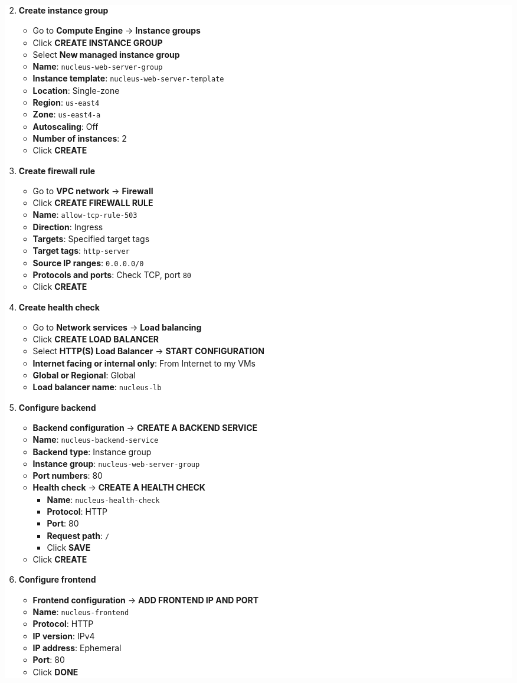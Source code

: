 2. **Create instance group**
   - Go to **Compute Engine** → **Instance groups**
   - Click **CREATE INSTANCE GROUP**
   - Select **New managed instance group**
   - **Name**: `nucleus-web-server-group`
   - **Instance template**: `nucleus-web-server-template`
   - **Location**: Single-zone
   - **Region**: `us-east4`
   - **Zone**: `us-east4-a`
   - **Autoscaling**: Off
   - **Number of instances**: 2
   - Click **CREATE**

3. **Create firewall rule**
   - Go to **VPC network** → **Firewall**
   - Click **CREATE FIREWALL RULE**
   - **Name**: `allow-tcp-rule-503`
   - **Direction**: Ingress
   - **Targets**: Specified target tags
   - **Target tags**: `http-server`
   - **Source IP ranges**: `0.0.0.0/0`
   - **Protocols and ports**: Check TCP, port `80`
   - Click **CREATE**

4. **Create health check**
   - Go to **Network services** → **Load balancing**
   - Click **CREATE LOAD BALANCER**
   - Select **HTTP(S) Load Balancer** → **START CONFIGURATION**
   - **Internet facing or internal only**: From Internet to my VMs
   - **Global or Regional**: Global
   - **Load balancer name**: `nucleus-lb`

5. **Configure backend**
   - **Backend configuration** → **CREATE A BACKEND SERVICE**
   - **Name**: `nucleus-backend-service`
   - **Backend type**: Instance group
   - **Instance group**: `nucleus-web-server-group`
   - **Port numbers**: 80
   - **Health check** → **CREATE A HEALTH CHECK**
     - **Name**: `nucleus-health-check`
     - **Protocol**: HTTP
     - **Port**: 80
     - **Request path**: `/`
     - Click **SAVE**
   - Click **CREATE**

6. **Configure frontend**
   - **Frontend configuration** → **ADD FRONTEND IP AND PORT**
   - **Name**: `nucleus-frontend`
   - **Protocol**: HTTP
   - **IP version**: IPv4
   - **IP address**: Ephemeral
   - **Port**: 80
   - Click **DONE**
